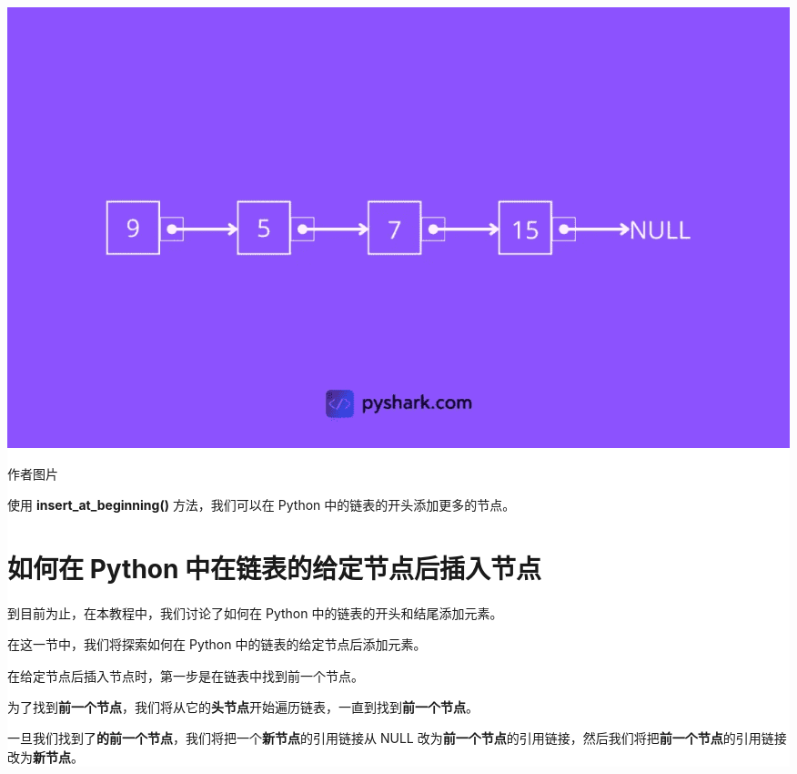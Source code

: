 ![](img/0923aad01741bda1bdeb69975529466e.png)

作者图片

使用 **insert_at_beginning()** 方法，我们可以在 Python 中的链表的开头添加更多的节点。

# 如何在 Python 中在链表的给定节点后插入节点

到目前为止，在本教程中，我们讨论了如何在 Python 中的链表的开头和结尾添加元素。

在这一节中，我们将探索如何在 Python 中的链表的给定节点后添加元素。

在给定节点后插入节点时，第一步是在链表中找到前一个节点。

为了找到**前一个节点**，我们将从它的**头节点**开始遍历链表，一直到找到**前一个节点**。

一旦我们找到了**的前一个节点**，我们将把一个**新节点**的引用链接从 NULL 改为**前一个节点**的引用链接，然后我们将把**前一个节点**的引用链接改为**新节点**。

